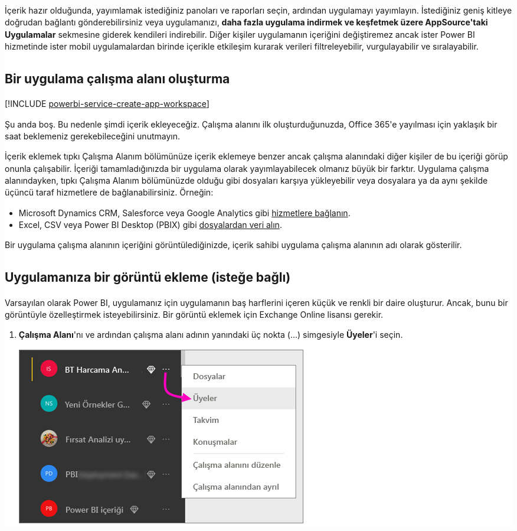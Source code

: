 İçerik hazır olduğunda, yayımlamak istediğiniz panoları ve raporları seçin, ardından uygulamayı yayımlayın. İstediğiniz geniş kitleye doğrudan bağlantı gönderebilirsiniz veya uygulamanızı, **daha fazla uygulama indirmek ve keşfetmek üzere AppSource'taki Uygulamalar** sekmesine giderek kendileri indirebilir. Diğer kişiler uygulamanın içeriğini değiştiremez ancak ister Power BI hizmetinde ister mobil uygulamalardan birinde içerikle etkileşim kurarak verileri filtreleyebilir, vurgulayabilir ve sıralayabilir. 

## <a name="create-an-app-workspace"></a>Bir uygulama çalışma alanı oluşturma
[!INCLUDE [powerbi-service-create-app-workspace](./includes/powerbi-service-create-app-workspace.md)]

Şu anda boş. Bu nedenle şimdi içerik ekleyeceğiz. Çalışma alanını ilk oluşturduğunuzda, Office 365'e yayılması için yaklaşık bir saat beklemeniz gerekebileceğini unutmayın. 

İçerik eklemek tıpkı Çalışma Alanım bölümünüze içerik eklemeye benzer ancak çalışma alanındaki diğer kişiler de bu içeriği görüp onunla çalışabilir. İçeriği tamamladığınızda bir uygulama olarak yayımlayabilecek olmanız büyük bir farktır. Uygulama çalışma alanındayken, tıpkı Çalışma Alanım bölümünüzde olduğu gibi dosyaları karşıya yükleyebilir veya dosyalara ya da aynı şekilde üçüncü taraf hizmetlere de bağlanabilirsiniz. Örneğin:

* Microsoft Dynamics CRM, Salesforce veya Google Analytics gibi [hizmetlere bağlanın](service-connect-to-services.md).
* Excel, CSV veya Power BI Desktop (PBIX) gibi [dosyalardan veri alın](service-get-data-from-files.md).

Bir uygulama çalışma alanının içeriğini görüntülediğinizde, içerik sahibi uygulama çalışma alanının adı olarak gösterilir.

## <a name="add-an-image-to-your-app-optional"></a>Uygulamanıza bir görüntü ekleme (isteğe bağlı)
Varsayılan olarak Power BI, uygulamanız için uygulamanın baş harflerini içeren küçük ve renkli bir daire oluşturur. Ancak, bunu bir görüntüyle özelleştirmek isteyebilirsiniz. Bir görüntü eklemek için Exchange Online lisansı gerekir.

1. **Çalışma Alanı**'nı ve ardından çalışma alanı adının yanındaki üç nokta (...) simgesiyle **Üyeler**'i seçin. 
   
     ![Çalışma Alanı Üyelerini seçme](media/service-create-distribute-apps/power-bi-apps-workspace-members.png)
   